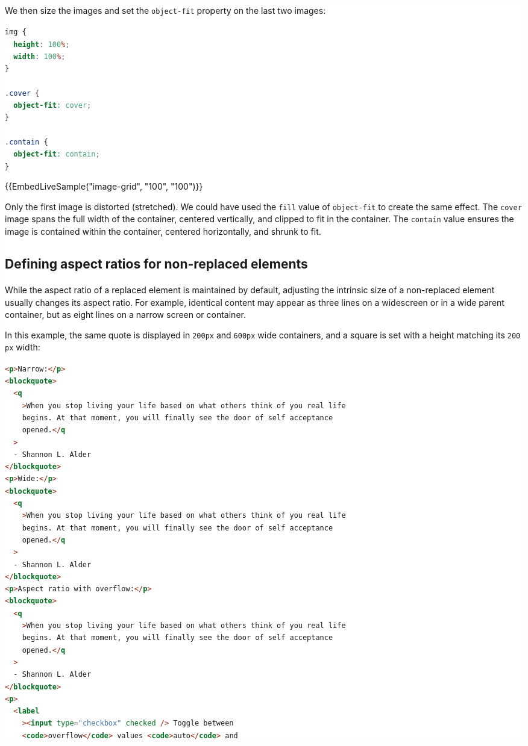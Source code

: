 We then size the images and set the `object-fit` property on the last two images:

```css live-sample___image-grid
img {
  height: 100%;
  width: 100%;
}

.cover {
  object-fit: cover;
}

.contain {
  object-fit: contain;
}
```

{{EmbedLiveSample("image-grid", "100", "100")}}

Only the first image is distorted (stretched). We could have used the `fill` value of `object-fit` to create the same effect. The `cover` image spans the full width of the container, centered vertically, and clipped to fit in the container. The `contain` value ensures the image is contained within the container, centered horizontally, and shrunk to fit.

## Defining aspect ratios for non-replaced elements

While the aspect ratio of a replaced element is maintained by default, adjusting the intrinsic size of a non-replaced element usually changes its aspect ratio. For example, identical content may appear as three lines on a widescreen or in a wide parent container, but as eight lines on a narrow screen or container.

In this example, the same quote is displayed in `200px` and `600px` wide containers, and a square is set with a height matching its `200px` width:

```html hidden live-sample___alder
<p>Narrow:</p>
<blockquote>
  <q
    >When you stop living your life based on what others think of you real life
    begins. At that moment, you will finally see the door of self acceptance
    opened.</q
  >
  - Shannon L. Alder
</blockquote>
<p>Wide:</p>
<blockquote>
  <q
    >When you stop living your life based on what others think of you real life
    begins. At that moment, you will finally see the door of self acceptance
    opened.</q
  >
  - Shannon L. Alder
</blockquote>
<p>Aspect ratio with overflow:</p>
<blockquote>
  <q
    >When you stop living your life based on what others think of you real life
    begins. At that moment, you will finally see the door of self acceptance
    opened.</q
  >
  - Shannon L. Alder
</blockquote>
<p>
  <label
    ><input type="checkbox" checked /> Toggle between
    <code>overflow</code> values <code>auto</code> and
```